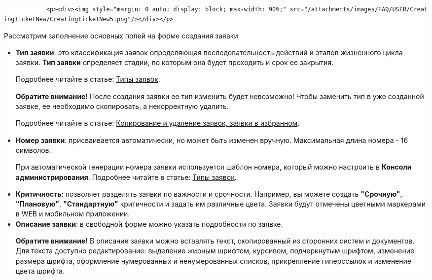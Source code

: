                 <p><div><img style="margin: 0 auto; display: block; max-width: 90%;" src="/attachments/images/FAQ/USER/CreatingTicketNew/CreatingTicketNew5.png"/></div></p>
</ul>

<p>Рассмотрим заполнение основных полей на форме создания заявки</p>

<ul>
        <li> <strong>Тип заявки</strong>: это классификация заявок определяющая последовательность действий и этапов жизненного цикла заявки. <strong>Тип заявки</strong> определяет стадии, по которым она будет проходить и срок ее закрытия.
                <p>Подробнее читайте в статье: <a href="https://wiki.hubex.ru/docs/FAQ/RU/admin/TicketType.html">Типы заявок</a>.</p>
                <p><strong>Обратите внимание!</strong> После создания заявки ее тип изменить будет невозможно! Чтобы заменить тип в уже созданной заявке, ее необходимо скопировать, а некорректную удалить.</p>
                <p>Подробнее читайте в статье: <a href="https://wiki.hubex.ru/docs/FAQ/RU/user/ElectedTicket.html">Копирование и удаление заявок, заявки в избранном</a>.</p>
        </li>
        <li><strong>Номер заявки</strong>: присваивается автоматически, но может быть изменен вручную. Максимальная длина номера - 16 символов.
                <p>При автоматической генерации номера заявки используется шаблон номера, который можно настроить в <strong>Консоли администрирования</strong>. Подробнее читайте в статье: <a href="https://wiki.hubex.ru/docs/FAQ/RU/admin/TicketType.html">Типы заявок</a>.</p>
        </li>
        <li><strong>Критичность</strong>: позволяет разделять заявки по важности и срочности. Например, вы можете создать <strong>"Срочную"</strong>, <strong>"Плановую"</strong>, <strong>"Стандартную"</strong> критичности и задать им различные цвета. Заявки будут отмечены цветными маркерами в WEB и мобильном приложении.</li>
        <li><strong>Описание заявки</strong>: в свободной форме можно указать подробности по заявке.</li>
        <p><strong>Обратите внимание!</strong> В описание заявки можно вставлять текст, скопированный из сторонних систем и документов. Для текста доступно редактирование: выделение жирным шрифтом, курсивом, подчеркнутым шрифтом, изменение размера шрифта, оформление нумерованных и ненумерованных списков, прикрепление гиперссылок и изменение цвета шрифта.</p>